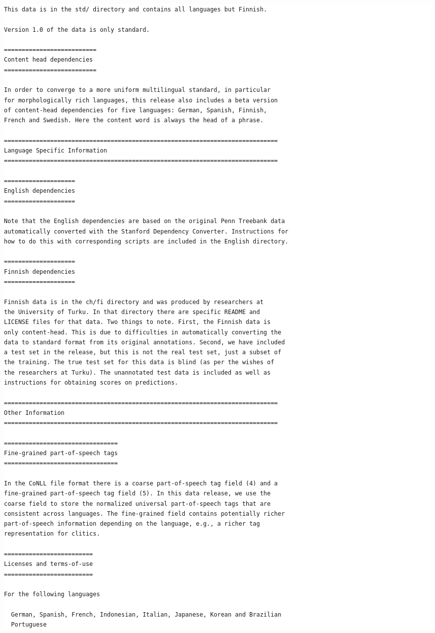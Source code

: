 ```
This data is in the std/ directory and contains all languages but Finnish.

Version 1.0 of the data is only standard.

==========================
Content head dependencies
==========================

In order to converge to a more uniform multilingual standard, in particular
for morphologically rich languages, this release also includes a beta version
of content-head dependencies for five languages: German, Spanish, Finnish,
French and Swedish. Here the content word is always the head of a phrase.

=============================================================================
Language Specific Information
=============================================================================

====================
English dependencies
====================

Note that the English dependencies are based on the original Penn Treebank data
automatically converted with the Stanford Dependency Converter. Instructions for
how to do this with corresponding scripts are included in the English directory.

====================
Finnish dependencies
====================

Finnish data is in the ch/fi directory and was produced by researchers at
the University of Turku. In that directory there are specific README and
LICENSE files for that data. Two things to note. First, the Finnish data is
only content-head. This is due to difficulties in automatically converting the
data to standard format from its original annotations. Second, we have included
a test set in the release, but this is not the real test set, just a subset of
the training. The true test set for this data is blind (as per the wishes of
the researchers at Turku). The unannotated test data is included as well as
instructions for obtaining scores on predictions.

=============================================================================
Other Information
=============================================================================

================================
Fine-grained part-of-speech tags
================================

In the CoNLL file format there is a coarse part-of-speech tag field (4) and a
fine-grained part-of-speech tag field (5). In this data release, we use the
coarse field to store the normalized universal part-of-speech tags that are
consistent across languages. The fine-grained field contains potentially richer
part-of-speech information depending on the language, e.g., a richer tag
representation for clitics.

=========================
Licenses and terms-of-use
=========================

For the following languages

  German, Spanish, French, Indonesian, Italian, Japanese, Korean and Brazilian
  Portuguese

```